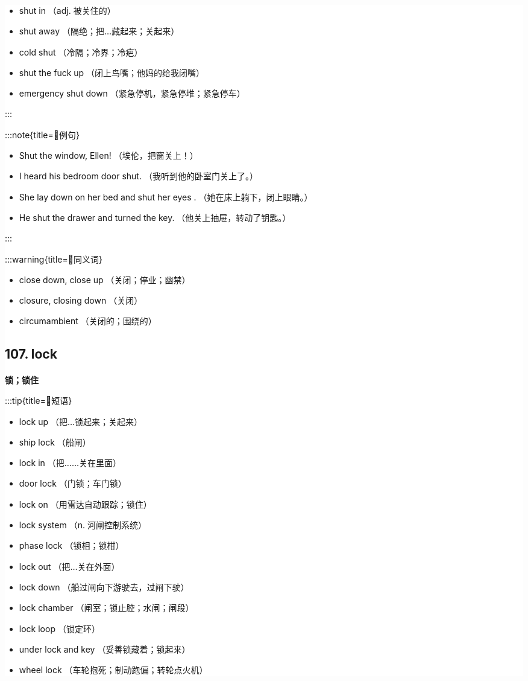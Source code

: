 - shut in （adj. 被关住的）

- shut away （隔绝；把…藏起来；关起来）

- cold shut （冷隔；冷界；冷疤）

- shut the fuck up （闭上鸟嘴；他妈的给我闭嘴）

- emergency shut down （紧急停机，紧急停堆；紧急停车）

:::

:::note{title=🎤例句}

- Shut the window, Ellen! （埃伦，把窗关上！）

- I heard his bedroom door shut. （我听到他的卧室门关上了。）

- She lay down on her bed and shut her eyes . （她在床上躺下，闭上眼睛。）

- He shut the drawer and turned the key. （他关上抽屉，转动了钥匙。）

:::

:::warning{title=🤔同义词}

- close down, close up （关闭；停业；幽禁）

- closure, closing down （关闭）

- circumambient （关闭的；围绕的）


## 107. lock

**锁；锁住**

:::tip{title=🤩短语}

- lock up （把…锁起来；关起来）

- ship lock （船闸）

- lock in （把……关在里面）

- door lock （门锁；车门锁）

- lock on （用雷达自动跟踪；锁住）

- lock system （n. 河闸控制系统）

- phase lock （锁相；锁柑）

- lock out （把…关在外面）

- lock down （船过闸向下游驶去，过闸下驶）

- lock chamber （闸室；锁止腔；水闸；闸段）

- lock loop （锁定环）

- under lock and key （妥善锁藏着；锁起来）

- wheel lock （车轮抱死；制动跑偏；转轮点火机）
